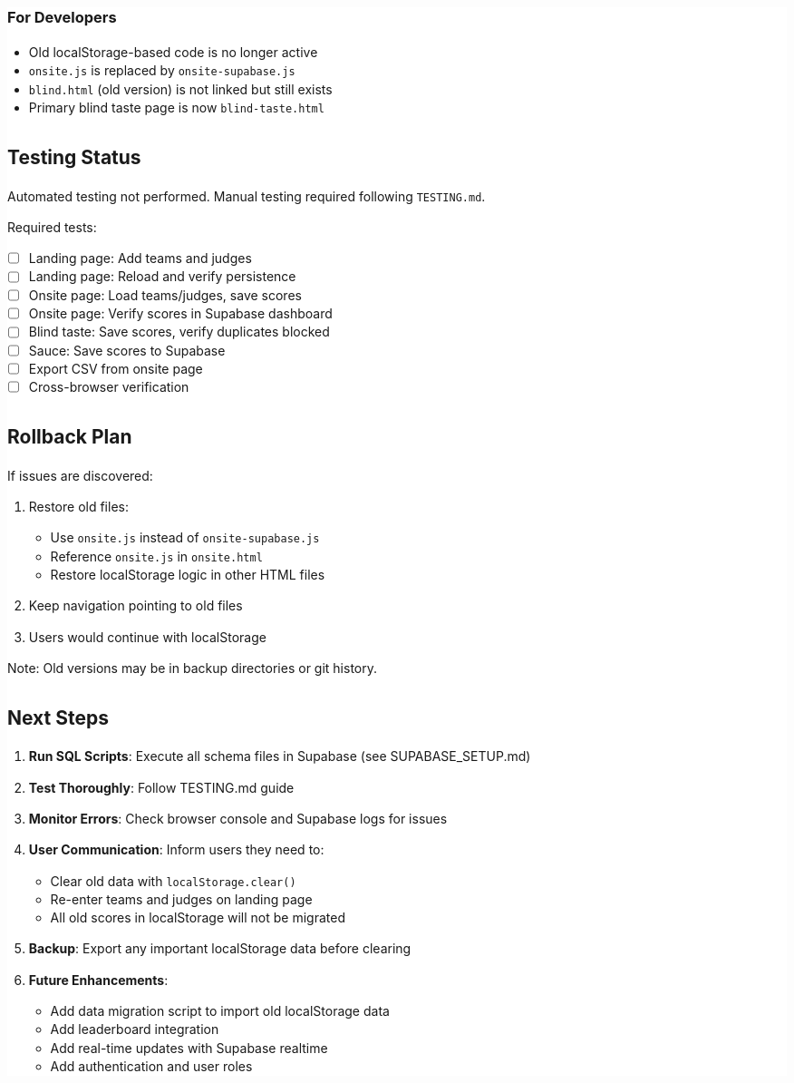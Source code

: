 ### For Developers

- Old localStorage-based code is no longer active
- `onsite.js` is replaced by `onsite-supabase.js`
- `blind.html` (old version) is not linked but still exists
- Primary blind taste page is now `blind-taste.html`

## Testing Status

Automated testing not performed. Manual testing required following `TESTING.md`.

Required tests:
- [ ] Landing page: Add teams and judges
- [ ] Landing page: Reload and verify persistence
- [ ] Onsite page: Load teams/judges, save scores
- [ ] Onsite page: Verify scores in Supabase dashboard
- [ ] Blind taste: Save scores, verify duplicates blocked
- [ ] Sauce: Save scores to Supabase
- [ ] Export CSV from onsite page
- [ ] Cross-browser verification

## Rollback Plan

If issues are discovered:

1. Restore old files:
   - Use `onsite.js` instead of `onsite-supabase.js`
   - Reference `onsite.js` in `onsite.html`
   - Restore localStorage logic in other HTML files

2. Keep navigation pointing to old files

3. Users would continue with localStorage

Note: Old versions may be in backup directories or git history.

## Next Steps

1. **Run SQL Scripts**: Execute all schema files in Supabase (see SUPABASE_SETUP.md)

2. **Test Thoroughly**: Follow TESTING.md guide

3. **Monitor Errors**: Check browser console and Supabase logs for issues

4. **User Communication**: Inform users they need to:
   - Clear old data with `localStorage.clear()`
   - Re-enter teams and judges on landing page
   - All old scores in localStorage will not be migrated

5. **Backup**: Export any important localStorage data before clearing

6. **Future Enhancements**:
   - Add data migration script to import old localStorage data
   - Add leaderboard integration
   - Add real-time updates with Supabase realtime
   - Add authentication and user roles
